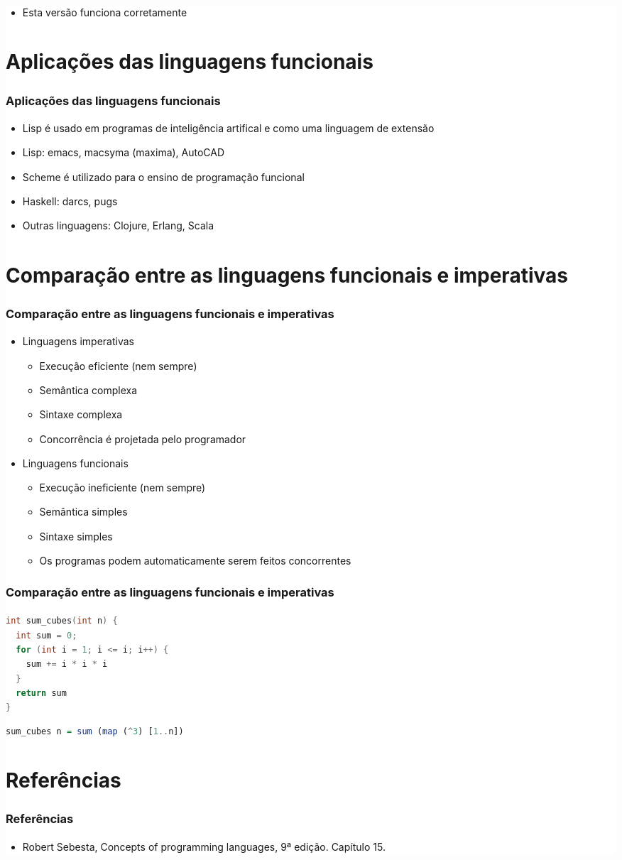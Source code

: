 -   Esta versão funciona corretamente

# Aplicações das linguagens funcionais

### Aplicações das linguagens funcionais

-   Lisp é usado em programas de inteligência artifical e como uma linguagem de
    extensão

-   Lisp: emacs, macsyma (maxima), AutoCAD

-   Scheme é utilizado para o ensino de programação funcional

-   Haskell: darcs, pugs

-   Outras linguagens: Clojure, Erlang, Scala

# Comparação entre as linguagens funcionais e imperativas

### Comparação entre as linguagens funcionais e imperativas

-   Linguagens imperativas

    -   Execução eficiente (nem sempre)

    -   Semântica complexa

    -   Sintaxe complexa

    -   Concorrência é projetada pelo programador

-   Linguagens funcionais

    -   Execução ineficiente (nem sempre)

    -   Semântica simples

    -   Sintaxe simples

    -   Os programas podem automaticamente serem feitos concorrentes

### Comparação entre as linguagens funcionais e imperativas

```c
int sum_cubes(int n) {
  int sum = 0;
  for (int i = 1; i <= i; i++) {
    sum += i * i * i
  }
  return sum
}
```

```haskell
sum_cubes n = sum (map (^3) [1..n])
```

# Referências

### Referências

-   Robert Sebesta, Concepts of programming languages, 9ª edição. Capítulo 15.



